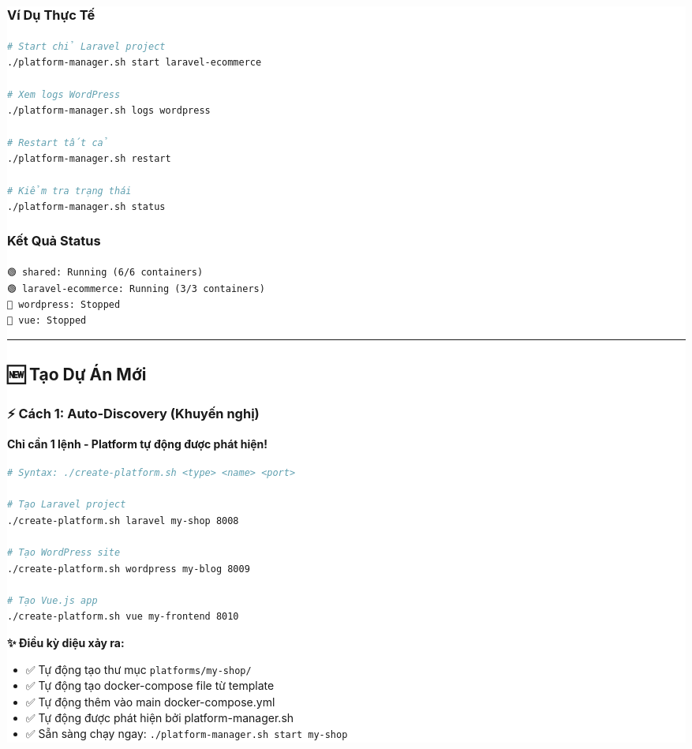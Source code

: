 
### Ví Dụ Thực Tế

```bash
# Start chỉ Laravel project
./platform-manager.sh start laravel-ecommerce

# Xem logs WordPress
./platform-manager.sh logs wordpress

# Restart tất cả
./platform-manager.sh restart

# Kiểm tra trạng thái
./platform-manager.sh status
```

### Kết Quả Status
```
🟢 shared: Running (6/6 containers)
🟢 laravel-ecommerce: Running (3/3 containers)
🔴 wordpress: Stopped
🔴 vue: Stopped
```

---

## 🆕 Tạo Dự Án Mới

### ⚡ Cách 1: Auto-Discovery (Khuyến nghị)

**Chỉ cần 1 lệnh - Platform tự động được phát hiện!**

```bash
# Syntax: ./create-platform.sh <type> <name> <port>

# Tạo Laravel project
./create-platform.sh laravel my-shop 8008

# Tạo WordPress site
./create-platform.sh wordpress my-blog 8009

# Tạo Vue.js app
./create-platform.sh vue my-frontend 8010
```

**✨ Điều kỳ diệu xảy ra:**
- ✅ Tự động tạo thư mục `platforms/my-shop/`
- ✅ Tự động tạo docker-compose file từ template
- ✅ Tự động thêm vào main docker-compose.yml
- ✅ Tự động được phát hiện bởi platform-manager.sh
- ✅ Sẵn sàng chạy ngay: `./platform-manager.sh start my-shop`

